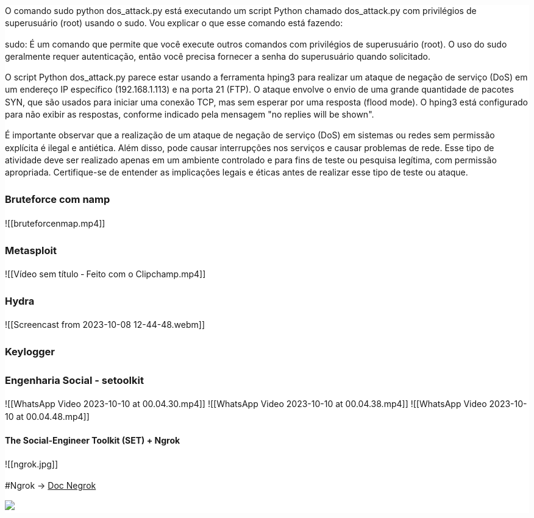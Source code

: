 O comando sudo python dos_attack.py está executando um script Python chamado dos_attack.py com privilégios de superusuário
(root) usando o sudo. Vou explicar o que esse comando está fazendo:

sudo: É um comando que permite que você execute outros comandos com privilégios de superusuário (root).
O uso do sudo geralmente requer autenticação, então você precisa fornecer a senha do superusuário quando solicitado.

O script Python dos_attack.py parece estar usando a ferramenta hping3 para realizar um ataque de negação de serviço (DoS)
em um endereço IP específico (192.168.1.113) e na porta 21 (FTP).
O ataque envolve o envio de uma grande quantidade de pacotes SYN,
que são usados para iniciar uma conexão TCP, mas sem esperar por uma resposta (flood mode).
O hping3 está configurado para não exibir as respostas, conforme indicado pela mensagem "no replies will be shown".

É importante observar que a realização de um ataque de negação de serviço (DoS)
em sistemas ou redes sem permissão explícita é ilegal e antiética.
Além disso, pode causar interrupções nos serviços e causar problemas de rede.
Esse tipo de atividade deve ser realizado apenas em um ambiente controlado e
para fins de teste ou pesquisa legítima, com permissão apropriada.
Certifique-se de entender as implicações legais e éticas antes de realizar esse tipo de teste ou ataque.

### Bruteforce com namp

![[bruteforcenmap.mp4]]
### Metasploit

![[Vídeo sem título ‐ Feito com o Clipchamp.mp4]]
### Hydra

![[Screencast from 2023-10-08 12-44-48.webm]]

### Keylogger

### Engenharia Social - setoolkit

![[WhatsApp Video 2023-10-10 at 00.04.30.mp4]]
![[WhatsApp Video 2023-10-10 at 00.04.38.mp4]]
![[WhatsApp Video 2023-10-10 at 00.04.48.mp4]]
#### The Social-Engineer Toolkit (SET) + Ngrok

![[ngrok.jpg]]

#Ngrok -> [Doc Negrok](https://ngrok.com/docs)

![](https://imgs.search.brave.com/AdvP1Et2ArfjeRVjICDk94RvtQZoMZP3AiMYoZaZzTY/rs:fit:860:0:0/g:ce/aHR0cHM6Ly9hc3Nl/dHMuY2RuLnByb2Qu/dHdpbGlvLmNvbS9p/bWFnZXMvVmlzdWFs/U3R1ZGlvLW5ncm9r/MS53aWR0aC04MDAu/cG5n)
